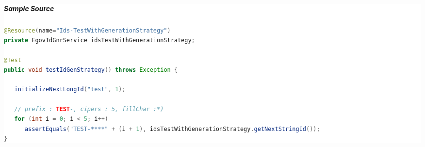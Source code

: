 
##### Sample Source
```java
@Resource(name="Ids-TestWithGenerationStrategy")
private EgovIdGnrService idsTestWithGenerationStrategy;
 
@Test
public void testIdGenStrategy() throws Exception {
 
   initializeNextLongId("test", 1);
 
   // prefix : TEST-, cipers : 5, fillChar :*)
   for (int i = 0; i < 5; i++)
      assertEquals("TEST-****" + (i + 1), idsTestWithGenerationStrategy.getNextStringId());
}
```




